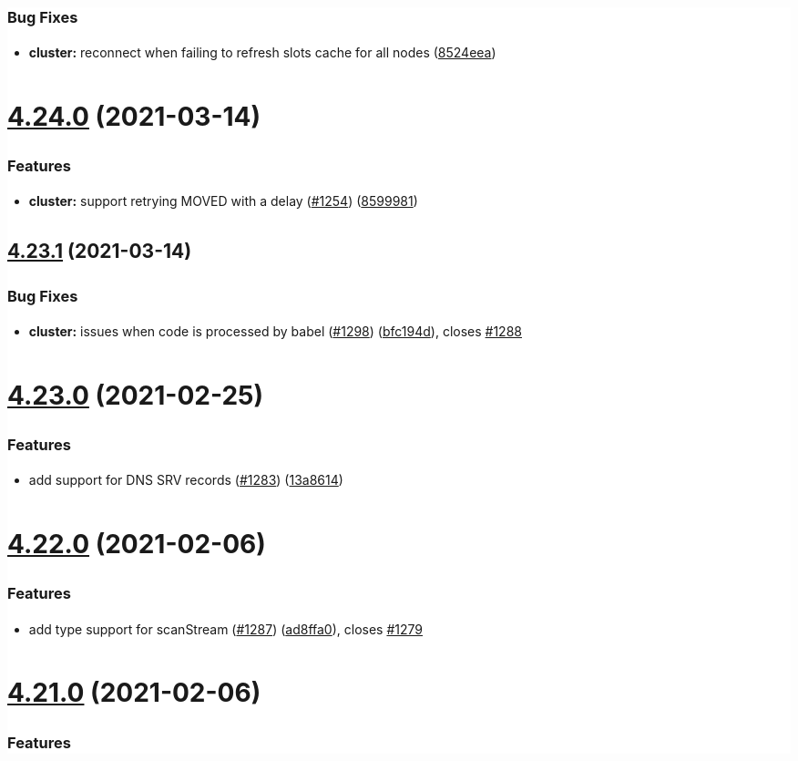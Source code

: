 
### Bug Fixes

* **cluster:** reconnect when failing to refresh slots cache for all nodes ([8524eea](https://github.com/luin/ioredis/commit/8524eeaedaa2542f119f2b65ab8e2f15644b474e))

# [4.24.0](https://github.com/luin/ioredis/compare/v4.23.1...v4.24.0) (2021-03-14)


### Features

* **cluster:** support retrying MOVED with a delay ([#1254](https://github.com/luin/ioredis/issues/1254)) ([8599981](https://github.com/luin/ioredis/commit/8599981141e8357f5ae2706fffb55010490bf002))

## [4.23.1](https://github.com/luin/ioredis/compare/v4.23.0...v4.23.1) (2021-03-14)


### Bug Fixes

* **cluster:** issues when code is processed by babel ([#1298](https://github.com/luin/ioredis/issues/1298)) ([bfc194d](https://github.com/luin/ioredis/commit/bfc194dcad2af527e802d6f5b060f0b0779e840d)), closes [#1288](https://github.com/luin/ioredis/issues/1288)

# [4.23.0](https://github.com/luin/ioredis/compare/v4.22.0...v4.23.0) (2021-02-25)


### Features

* add support for DNS SRV records ([#1283](https://github.com/luin/ioredis/issues/1283)) ([13a8614](https://github.com/luin/ioredis/commit/13a861432c2331ca25038f6b4eb060ba7b865b47))

# [4.22.0](https://github.com/luin/ioredis/compare/v4.21.0...v4.22.0) (2021-02-06)


### Features

* add type support for scanStream ([#1287](https://github.com/luin/ioredis/issues/1287)) ([ad8ffa0](https://github.com/luin/ioredis/commit/ad8ffa06d68788de3c0703a70fe4c5b64ab4ac5b)), closes [#1279](https://github.com/luin/ioredis/issues/1279)

# [4.21.0](https://github.com/luin/ioredis/compare/v4.20.0...v4.21.0) (2021-02-06)


### Features
